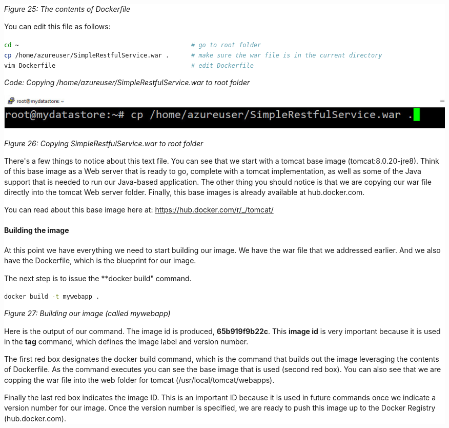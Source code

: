 _Figure 25: The contents of Dockerfile_

You can edit this file as follows:

````bash
cd ~                                               # go to root folder                         
cp /home/azureuser/SimpleRestfulService.war .      # make sure the war file is in the current directory
vim Dockerfile                                     # edit Dockerfile
````
_Code: Copying /home/azureuser/SimpleRestfulService.war to root folder_ 

![](./images/image0151.jpg)

_Figure 26: Copying SimpleRestfulService.war to root folder_




There's a few things to notice about this text file. You can see that we start with a tomcat base image (tomcat:8.0.20-jre8). Think of this base image as a Web server that is ready to go, complete with a tomcat implementation, as well as some of the Java support that is needed to run our Java-based application. The other thing you should notice is that we are copying our war file directly into the tomcat Web server folder. Finally, this base images is already available at hub.docker.com.

You can read about this base image here at: https://hub.docker.com/r/_/tomcat/

#### Building the image

At this point we have everything we need to start building our image. We have the war file that we addressed earlier. And we also have the Dockerfile, which is the blueprint for our image.

The next step is to issue the **docker build" command.

````bash
docker build -t mywebapp .
````
_Figure 27: Building our image (called mywebapp)_

Here is the output of our command. The image id is produced, **65b919f9b22c**. This **image id** is very important because it is used in the **tag** command, which defines the image label and version number.

The first red box designates the docker build command, which is the command that builds out the image leveraging the contents of Dockerfile. As the command executes you can see the base image that is used (second red box). You can also see that we are copping the war file into the web folder for tomcat (/usr/local/tomcat/webapps).

Finally the last red box indicates the image ID. This is an important ID because it is used in future commands once we indicate a version number for our image. Once the version number is specified, we are ready to push this image up to the Docker Registry (hub.docker.com).

